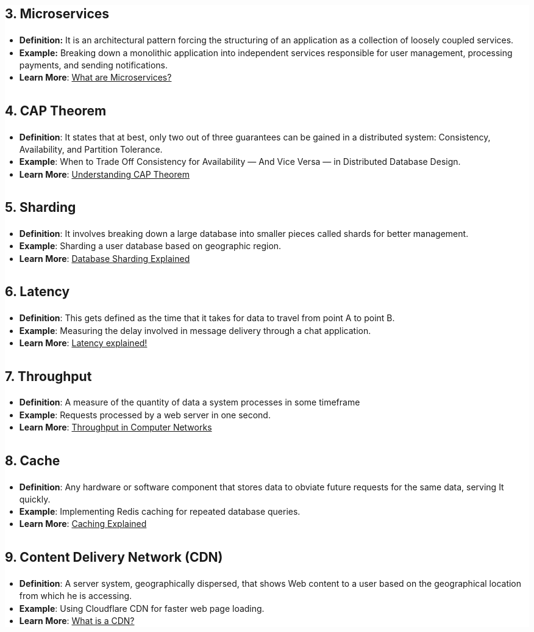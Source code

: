 ## 3\. Microservices

-   **Definition:** It is an architectural pattern forcing the structuring of an application as a collection of loosely coupled services.
-   **Example:** Breaking down a monolithic application into independent services responsible for user management, processing payments, and sending notifications.
-   **Learn More**: [What are Microservices?](https://aws.amazon.com/microservices/)

## 4\. CAP Theorem

-   **Definition**: It states that at best, only two out of three guarantees can be gained in a distributed system: Consistency, Availability, and Partition Tolerance.
-   **Example**: When to Trade Off Consistency for Availability — And Vice Versa — in Distributed Database Design.
-   **Learn More**: [Understanding CAP Theorem](https://www.scylladb.com/glossary/cap-theorem/)

## 5\. Sharding

-   **Definition**: It involves breaking down a large database into smaller pieces called shards for better management.
-   **Example**: Sharding a user database based on geographic region.
-   **Learn More**: [Database Sharding Explained](https://aws.amazon.com/what-is/database-sharding/)

## 6\. Latency

-   **Definition**: This gets defined as the time that it takes for data to travel from point A to point B.
-   **Example**: Measuring the delay involved in message delivery through a chat application.
-   **Learn More**: [Latency explained!](https://www.cloudflare.com/learning/performance/glossary/what-is-latency/)

## 7\. Throughput

-   **Definition**: A measure of the quantity of data a system processes in some timeframe
-   **Example**: Requests processed by a web server in one second.
-   **Learn More**: [Throughput in Computer Networks](https://www.techtarget.com/searchnetworking/definition/throughput)

## 8\. Cache

-   **Definition**: Any hardware or software component that stores data to obviate future requests for the same data, serving It quickly.
-   **Example**: Implementing Redis caching for repeated database queries.
-   **Learn More**: [Caching Explained](https://aws.amazon.com/caching/)

## 9\. Content Delivery Network (CDN)

-   **Definition**: A server system, geographically dispersed, that shows Web content to a user based on the geographical location from which he is accessing.
-   **Example**: Using Cloudflare CDN for faster web page loading.
-   **Learn More**: [What is a CDN?](https://www.cloudflare.com/learning/cdn/what-is-a-cdn/)
